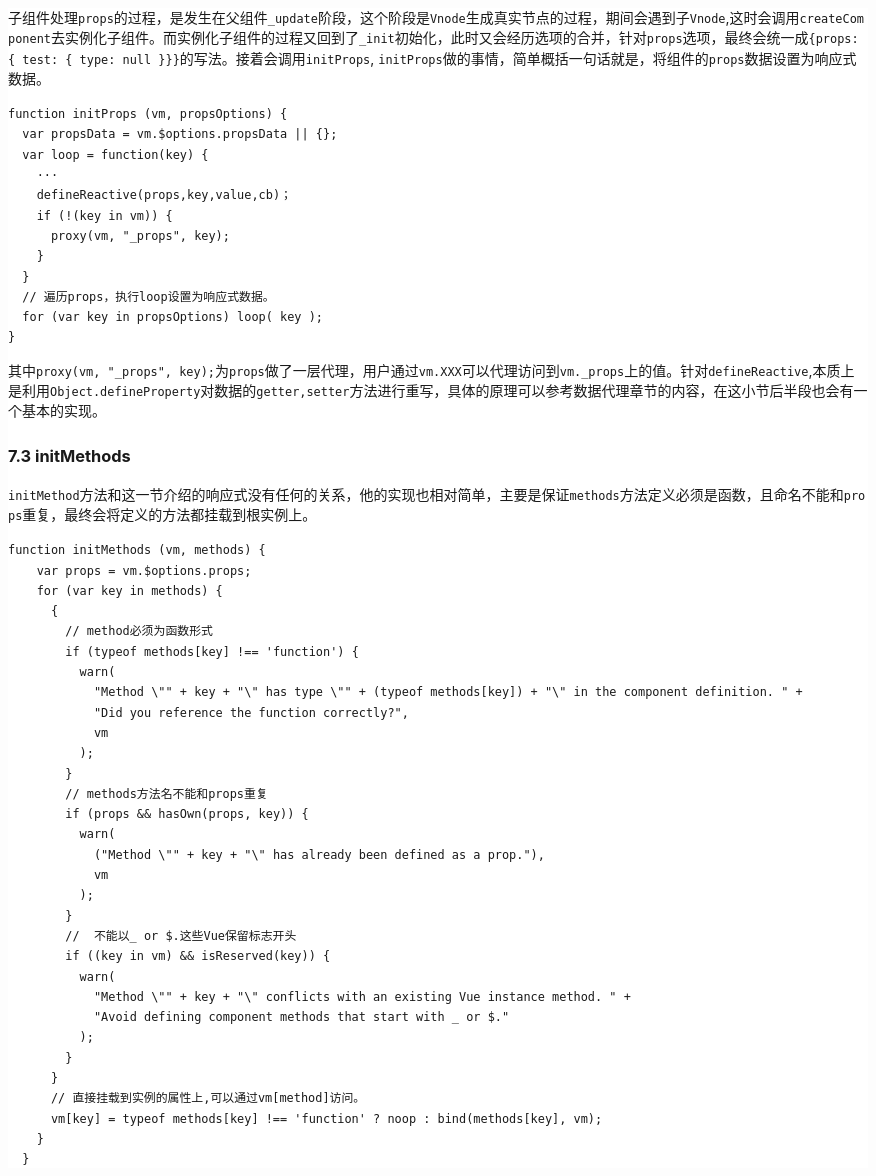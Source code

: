 
子组件处理```props```的过程，是发生在父组件```_update```阶段，这个阶段是```Vnode```生成真实节点的过程，期间会遇到子```Vnode```,这时会调用```createComponent```去实例化子组件。而实例化子组件的过程又回到了```_init```初始化，此时又会经历选项的合并，针对```props```选项，最终会统一成```{props: { test: { type: null }}}```的写法。接着会调用```initProps```, ```initProps```做的事情，简单概括一句话就是，将组件的```props```数据设置为响应式数据。

```
function initProps (vm, propsOptions) {
  var propsData = vm.$options.propsData || {};
  var loop = function(key) {
    ···
    defineReactive(props,key,value,cb)；
    if (!(key in vm)) {
      proxy(vm, "_props", key);
    }
  }
  // 遍历props，执行loop设置为响应式数据。
  for (var key in propsOptions) loop( key );
}
```
其中```proxy(vm, "_props", key);```为```props```做了一层代理，用户通过```vm.XXX```可以代理访问到```vm._props```上的值。针对```defineReactive```,本质上是利用```Object.defineProperty```对数据的```getter,setter```方法进行重写，具体的原理可以参考数据代理章节的内容，在这小节后半段也会有一个基本的实现。


### 7.3 initMethods
`initMethod`方法和这一节介绍的响应式没有任何的关系，他的实现也相对简单，主要是保证```methods```方法定义必须是函数，且命名不能和```props```重复，最终会将定义的方法都挂载到根实例上。
```
function initMethods (vm, methods) {
    var props = vm.$options.props;
    for (var key in methods) {
      {
        // method必须为函数形式
        if (typeof methods[key] !== 'function') {
          warn(
            "Method \"" + key + "\" has type \"" + (typeof methods[key]) + "\" in the component definition. " +
            "Did you reference the function correctly?",
            vm
          );
        }
        // methods方法名不能和props重复
        if (props && hasOwn(props, key)) {
          warn(
            ("Method \"" + key + "\" has already been defined as a prop."),
            vm
          );
        }
        //  不能以_ or $.这些Vue保留标志开头
        if ((key in vm) && isReserved(key)) {
          warn(
            "Method \"" + key + "\" conflicts with an existing Vue instance method. " +
            "Avoid defining component methods that start with _ or $."
          );
        }
      }
      // 直接挂载到实例的属性上,可以通过vm[method]访问。
      vm[key] = typeof methods[key] !== 'function' ? noop : bind(methods[key], vm);
    }
  }
```
